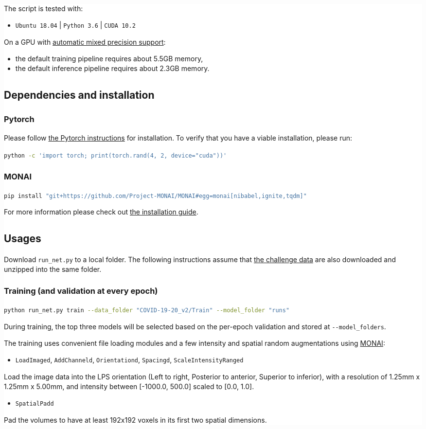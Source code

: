 The script is tested with:

- `Ubuntu 18.04` | `Python 3.6` | `CUDA 10.2`

On a GPU with [automatic mixed precision support](https://developer.nvidia.com/automatic-mixed-precision):

- the default training pipeline requires about 5.5GB memory,
- the default inference pipeline requires about 2.3GB memory.

## Dependencies and installation

### Pytorch

Please follow [the Pytorch instructions](https://pytorch.org/get-started/locally/) for installation. To verify that you have a viable installation, please run:

```bash
python -c 'import torch; print(torch.rand(4, 2, device="cuda"))'
```

### MONAI

```bash
pip install "git+https://github.com/Project-MONAI/MONAI#egg=monai[nibabel,ignite,tqdm]"
```

For more information please check out [the installation guide](https://docs.monai.io/en/latest/installation.html).

## Usages

Download `run_net.py` to a local folder. The following instructions assume that [the challenge data](https://covid-segmentation.grand-challenge.org/Download/) are also downloaded and unzipped into the same folder.

### Training (and validation at every epoch)

```bash
python run_net.py train --data_folder "COVID-19-20_v2/Train" --model_folder "runs"
```

During training, the top three models will be selected based on the per-epoch validation and stored at `--model_folders`.

The training uses convenient file loading modules and a few intensity and spatial random augmentations using [MONAI](https://github.com/Project-MONAI/MONAI):

- `LoadImaged`, `AddChanneld`, `Orientationd`, `Spacingd`, `ScaleIntensityRanged`

Load the image data into the LPS orientation (Left to right, Posterior to anterior, Superior to inferior), with a resolution of 1.25mm x 1.25mm x 5.00mm, and intensity between [-1000.0, 500.0] scaled to [0.0, 1.0].

- `SpatialPadd`

Pad the volumes to have at least 192x192 voxels in its first two spatial dimensions.
